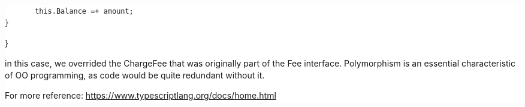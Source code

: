            this.Balance =+ amount;
	}
}

in this case, we overrided the ChargeFee that was originally part of the Fee interface. Polymorphism is an essential characteristic of OO programming, as code would be quite redundant without it.

For more reference: 
https://www.typescriptlang.org/docs/home.html






